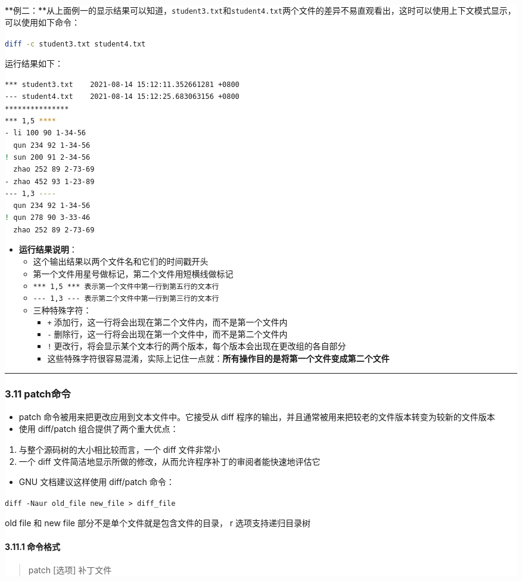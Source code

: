 **例二：**从上面例一的显示结果可以知道，`student3.txt`和`student4.txt`两个文件的差异不易直观看出，这时可以使用上下文模式显示，可以使用如下命令：

```sh
diff -c student3.txt student4.txt
```

运行结果如下：

```sh
*** student3.txt	2021-08-14 15:12:11.352661281 +0800
--- student4.txt	2021-08-14 15:12:25.683063156 +0800
***************
*** 1,5 ****
- li 100 90 1-34-56
  qun 234 92 1-34-56
! sun 200 91 2-34-56
  zhao 252 89 2-73-69
- zhao 452 93 1-23-89
--- 1,3 ----
  qun 234 92 1-34-56
! qun 278 90 3-33-46
  zhao 252 89 2-73-69
```

- **运行结果说明**：
  - 这个输出结果以两个文件名和它们的时间戳开头
  - 第一个文件用星号做标记，第二个文件用短横线做标记
  - `*** 1,5 *** 表示第一个文件中第一行到第五行的文本行`
  - `--- 1,3 --- 表示第二个文件中第一行到第三行的文本行`
  - 三种特殊字符：
    - `+` 添加行，这一行将会出现在第二个文件内，而不是第一个文件内
    - `-` 删除行，这一行将会出现在第一个文件中，而不是第二个文件内
    - `!` 更改行，将会显示某个文本行的两个版本，每个版本会出现在更改组的各自部分
    - 这些特殊字符很容易混淆，实际上记住一点就：**所有操作目的是将第一个文件变成第二个文件**

---

### 3.11 patch命令

- patch 命令被用来把更改应用到文本文件中。它接受从 diff  程序的输出，并且通常被用来把较老的文件版本转变为较新的文件版本
- 使用 diff/patch 组合提供了两个重大优点：

1. 与整个源码树的大小相比较而言，一个 diff 文件非常小
2. 一个 diff 文件简洁地显示所做的修改，从而允许程序补丁的审阅者能快速地评估它

- GNU 文档建议这样使用 diff/patch 命令：

```
diff -Naur old_file new_file > diff_file
```

old file 和 new file 部分不是单个文件就是包含文件的目录， r 选项支持递归目录树

#### 3.11.1 **命令格式**

> patch [选项] 补丁文件
